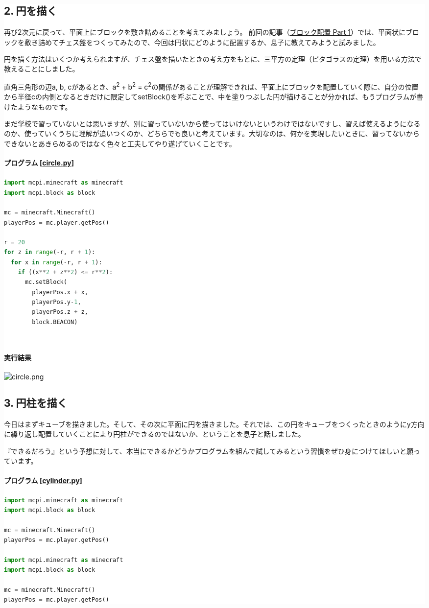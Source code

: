 
## 2. 円を描く

再び2次元に戻って、平面上にブロックを敷き詰めることを考えてみましょう。
前回の記事（[ブロック配置 Part 1](https://www.babyinvestment.com/py4son/03_setblock)）では、平面状にブロックを敷き詰めてチェス盤をつくってみたので、今回は円状にどのように配置するか、息子に教えてみようと試みました。

円を描く方法はいくつか考えられますが、チェス盤を描いたときの考え方をもとに、三平方の定理（ピタゴラスの定理）を用いる方法で教えることにしました。

直角三角形の辺a, b, cがあるとき、a<sup>2</sup> + b<sup>2</sup> = c<sup>2</sup>の関係があることが理解できれば、平面上にブロックを配置していく際に、自分の位置から半径cの内側となるときだけに限定してsetBlock()を呼ぶことで、中を塗りつぶした円が描けることが分かれば、もうプログラムが書けたようなものです。

まだ学校で習っていないとは思いますが、別に習っていないから使ってはいけないというわけではないですし、習えば使えるようになるのか、使っていくうちに理解が追いつくのか、どちらでも良いと考えています。大切なのは、何かを実現したいときに、習ってないからできないとあきらめるのではなく色々と工夫してやり遂げていくことです。

#### プログラム [[circle.py](https://github.com/babyinvestment/py4son/blob/master/01_Introduction/04_circle/circle.py)]

```python
import mcpi.minecraft as minecraft
import mcpi.block as block

mc = minecraft.Minecraft()
playerPos = mc.player.getPos()

r = 20
for z in range(-r, r + 1):
  for x in range(-r, r + 1):
    if ((x**2 + z**2) <= r**2):
      mc.setBlock(
        playerPos.x + x,
        playerPos.y-1,
        playerPos.z + z,
        block.BEACON)
```
<br>

#### 実行結果

![circle.png](circle.png)
<br>

## 3. 円柱を描く

今日はまずキューブを描きました。そして、その次に平面に円を描きました。それでは、この円をキューブをつくったときのようにy方向に繰り返し配置していくことにより円柱ができるのではないか、ということを息子と話しました。

『できるだろう』という予想に対して、本当にできるかどうかプログラムを組んで試してみるという習慣をぜひ身につけてほしいと願っています。
<br>

#### プログラム [[cylinder.py](https://github.com/babyinvestment/py4son/blob/master/01_Introduction/04_circle/cylinder.py)]

```python
import mcpi.minecraft as minecraft
import mcpi.block as block

mc = minecraft.Minecraft()
playerPos = mc.player.getPos()

import mcpi.minecraft as minecraft
import mcpi.block as block

mc = minecraft.Minecraft()
playerPos = mc.player.getPos()

```
